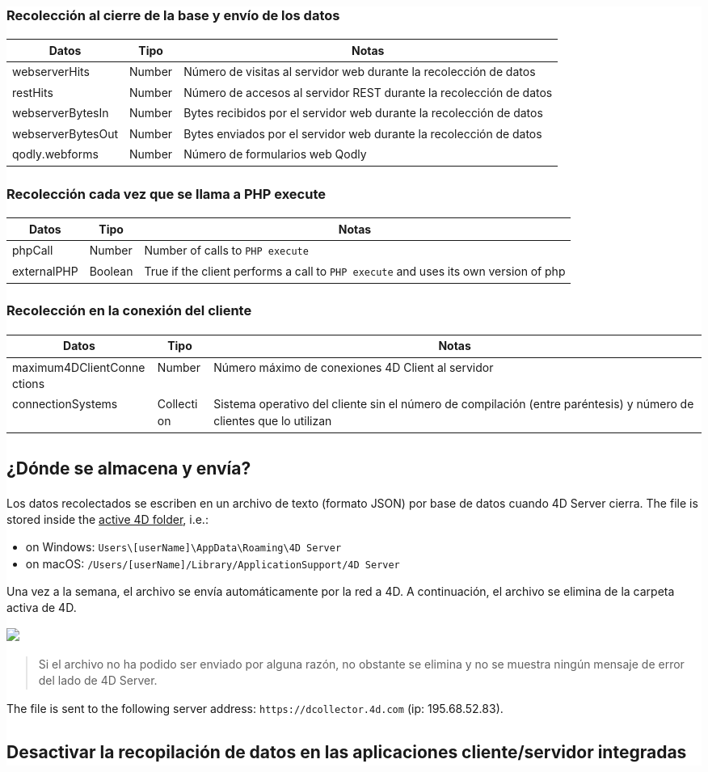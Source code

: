 ### Recolección al cierre de la base y envío de los datos

| Datos             | Tipo   | Notas                                                               |
| ----------------- | ------ | ------------------------------------------------------------------- |
| webserverHits     | Number | Número de visitas al servidor web durante la recolección de datos   |
| restHits          | Number | Número de accesos al servidor REST durante la recolección de datos  |
| webserverBytesIn  | Number | Bytes recibidos por el servidor web durante la recolección de datos |
| webserverBytesOut | Number | Bytes enviados por el servidor web durante la recolección de datos  |
| qodly.webforms    | Number | Número de formularios web Qodly                                     |

### Recolección cada vez que se llama a PHP execute

| Datos       | Tipo    | Notas                                                                               |
| ----------- | ------- | ----------------------------------------------------------------------------------- |
| phpCall     | Number  | Number of calls to `PHP execute`                                                    |
| externalPHP | Boolean | True if the client performs a call to `PHP execute` and uses its own version of php |

### Recolección en la conexión del cliente

| Datos                      | Tipo       | Notas                                                                                                                                 |
| -------------------------- | ---------- | ------------------------------------------------------------------------------------------------------------------------------------- |
| maximum4DClientConnections | Number     | Número máximo de conexiones 4D Client al servidor                                                                                     |
| connectionSystems          | Collection | Sistema operativo del cliente sin el número de compilación (entre paréntesis) y número de clientes que lo utilizan |

## ¿Dónde se almacena y envía?

Los datos recolectados se escriben en un archivo de texto (formato JSON) por base de datos cuando 4D Server cierra. The file is stored inside the [active 4D folder](https://doc.4d.com/4dv20/help/command/en/page485.html), i.e.:

- on Windows: `Users\[userName]\AppData\Roaming\4D Server`
- on macOS: `/Users/[userName]/Library/ApplicationSupport/4D Server`

Una vez a la semana, el archivo se envía automáticamente por la red a 4D. A continuación, el archivo se elimina de la carpeta activa de 4D.

![](../assets/en/Admin/data-collect.png)

> Si el archivo no ha podido ser enviado por alguna razón, no obstante se elimina y no se muestra ningún mensaje de error del lado de 4D Server.

The file is sent to the following server address: `https://dcollector.4d.com` (ip: 195.68.52.83).

## Desactivar la recopilación de datos en las aplicaciones cliente/servidor integradas
